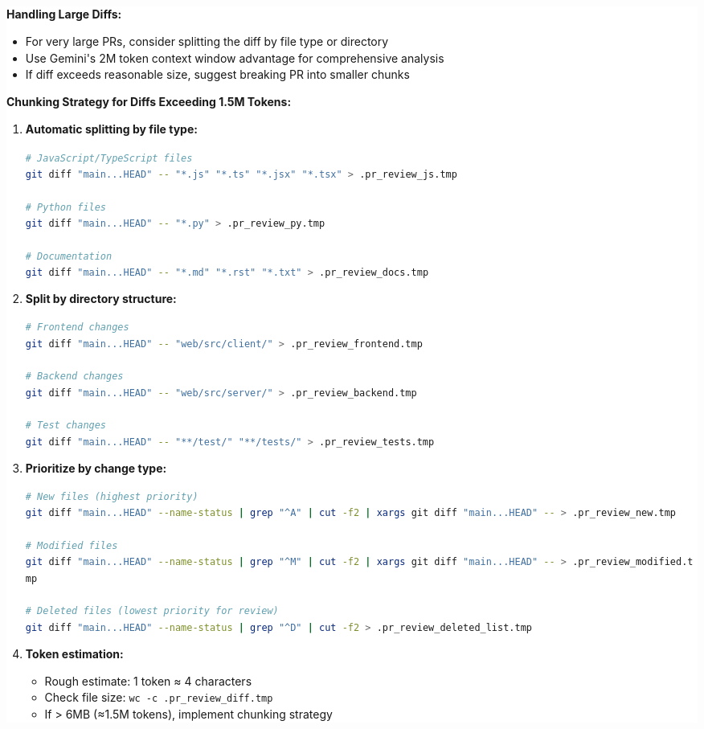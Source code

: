 **Handling Large Diffs:**
- For very large PRs, consider splitting the diff by file type or directory
- Use Gemini's 2M token context window advantage for comprehensive analysis
- If diff exceeds reasonable size, suggest breaking PR into smaller chunks

**Chunking Strategy for Diffs Exceeding 1.5M Tokens:**

1. **Automatic splitting by file type:**
   ```bash
   # JavaScript/TypeScript files
   git diff "main...HEAD" -- "*.js" "*.ts" "*.jsx" "*.tsx" > .pr_review_js.tmp
   
   # Python files
   git diff "main...HEAD" -- "*.py" > .pr_review_py.tmp
   
   # Documentation
   git diff "main...HEAD" -- "*.md" "*.rst" "*.txt" > .pr_review_docs.tmp
   ```

2. **Split by directory structure:**
   ```bash
   # Frontend changes
   git diff "main...HEAD" -- "web/src/client/" > .pr_review_frontend.tmp
   
   # Backend changes
   git diff "main...HEAD" -- "web/src/server/" > .pr_review_backend.tmp
   
   # Test changes
   git diff "main...HEAD" -- "**/test/" "**/tests/" > .pr_review_tests.tmp
   ```

3. **Prioritize by change type:**
   ```bash
   # New files (highest priority)
   git diff "main...HEAD" --name-status | grep "^A" | cut -f2 | xargs git diff "main...HEAD" -- > .pr_review_new.tmp
   
   # Modified files
   git diff "main...HEAD" --name-status | grep "^M" | cut -f2 | xargs git diff "main...HEAD" -- > .pr_review_modified.tmp
   
   # Deleted files (lowest priority for review)
   git diff "main...HEAD" --name-status | grep "^D" | cut -f2 > .pr_review_deleted_list.tmp
   ```

4. **Token estimation:**
   - Rough estimate: 1 token ≈ 4 characters
   - Check file size: `wc -c .pr_review_diff.tmp`
   - If > 6MB (≈1.5M tokens), implement chunking strategy